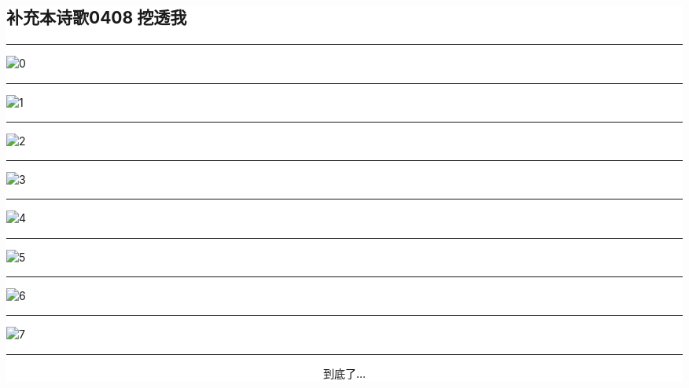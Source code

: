 
## 补充本诗歌0408 挖透我

<div id="aplayer0"></div>

<div id="aplayer1"></div>

<div id="aplayer2"></div>

---

<img alt="0" width="100%" data-original="https://cdn.jsdelivr.net/gh/k34869/shi/data/b0408/0" />

---

<img alt="1" width="100%" data-original="https://cdn.jsdelivr.net/gh/k34869/shi/data/b0408/1" />

---

<img alt="2" width="100%" data-original="https://cdn.jsdelivr.net/gh/k34869/shi/data/b0408/2" />

---

<img alt="3" width="100%" data-original="https://cdn.jsdelivr.net/gh/k34869/shi/data/b0408/3" />

---

<img alt="4" width="100%" data-original="https://cdn.jsdelivr.net/gh/k34869/shi/data/b0408/4" />

---

<img alt="5" width="100%" data-original="https://cdn.jsdelivr.net/gh/k34869/shi/data/b0408/5" />

---

<img alt="6" width="100%" data-original="https://cdn.jsdelivr.net/gh/k34869/shi/data/b0408/6" />

---

<img alt="7" width="100%" data-original="https://cdn.jsdelivr.net/gh/k34869/shi/data/b0408/7" />

---

<p style="text-align: center">到底了...</p>

<script src="/js/dist-view.js"></script>

<script>
MAIN.id = 'b0408';
        
const ap0 = new APlayer({
    container: document.getElementById('aplayer0'),
    volume: 1,
    loop: 'none',
    preload: 'none',
    audio: [{
        name: '补充本诗歌408.mp3',
        artist: '补充本诗歌',
        url: 'https://res.wx.qq.com/voice/getvoice?mediaid=MzI0NTk3MDM5M18yMjQ3NTA1MDY1',
        cover: '/favicon'
    }]
});
const ap1 = new APlayer({
    container: document.getElementById('aplayer1'),
    volume: 1,
    loop: 'none',
    preload: 'none',